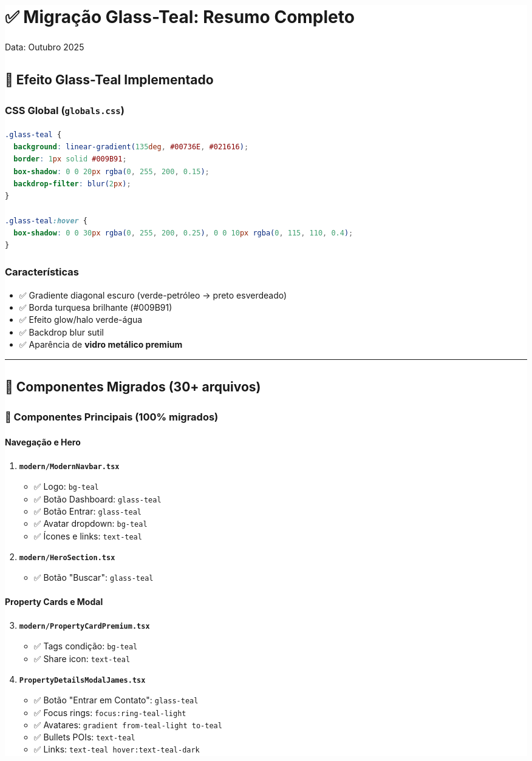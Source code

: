 # ✅ Migração Glass-Teal: Resumo Completo

Data: Outubro 2025

## 🎨 Efeito Glass-Teal Implementado

### CSS Global (`globals.css`)
```css
.glass-teal {
  background: linear-gradient(135deg, #00736E, #021616);
  border: 1px solid #009B91;
  box-shadow: 0 0 20px rgba(0, 255, 200, 0.15);
  backdrop-filter: blur(2px);
}

.glass-teal:hover {
  box-shadow: 0 0 30px rgba(0, 255, 200, 0.25), 0 0 10px rgba(0, 115, 110, 0.4);
}
```

### Características
- ✅ Gradiente diagonal escuro (verde-petróleo → preto esverdeado)
- ✅ Borda turquesa brilhante (#009B91)
- ✅ Efeito glow/halo verde-água
- ✅ Backdrop blur sutil
- ✅ Aparência de **vidro metálico premium**

---

## 📁 Componentes Migrados (30+ arquivos)

### 🎯 Componentes Principais (100% migrados)

#### Navegação e Hero
1. **`modern/ModernNavbar.tsx`**
   - ✅ Logo: `bg-teal`
   - ✅ Botão Dashboard: `glass-teal`
   - ✅ Botão Entrar: `glass-teal`
   - ✅ Avatar dropdown: `bg-teal`
   - ✅ Ícones e links: `text-teal`

2. **`modern/HeroSection.tsx`**
   - ✅ Botão "Buscar": `glass-teal`

#### Property Cards e Modal
3. **`modern/PropertyCardPremium.tsx`**
   - ✅ Tags condição: `bg-teal`
   - ✅ Share icon: `text-teal`

4. **`PropertyDetailsModalJames.tsx`**
   - ✅ Botão "Entrar em Contato": `glass-teal`
   - ✅ Focus rings: `focus:ring-teal-light`
   - ✅ Avatares: `gradient from-teal-light to-teal`
   - ✅ Bullets POIs: `text-teal`
   - ✅ Links: `text-teal hover:text-teal-dark`
